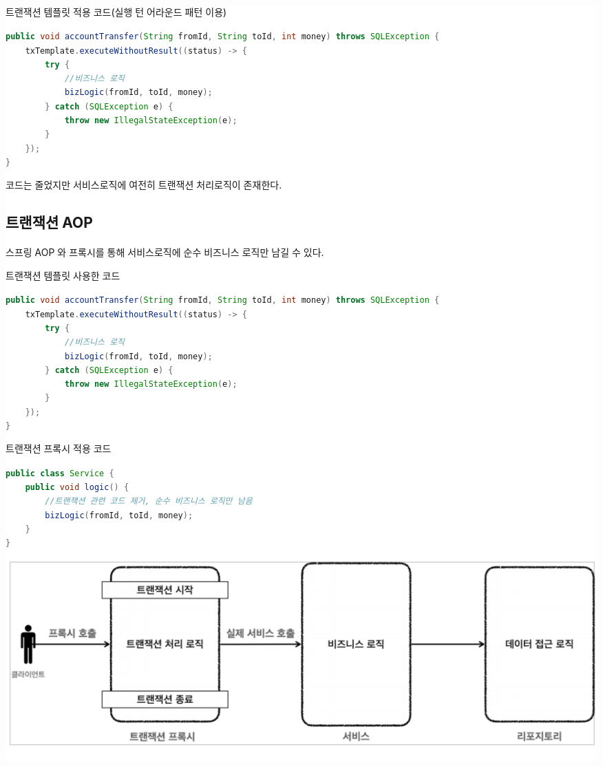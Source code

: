 트랜잭션 템플릿 적용 코드(실행 턴 어라운드 패턴 이용)
```java
public void accountTransfer(String fromId, String toId, int money) throws SQLException {
    txTemplate.executeWithoutResult((status) -> {
        try {
            //비즈니스 로직
            bizLogic(fromId, toId, money);
        } catch (SQLException e) {
            throw new IllegalStateException(e);
        }
    });
}
```

코드는 줄었지만 서비스로직에 여전히 트랜잭션 처리로직이 존재한다.

## 트랜잭션 AOP

스프링 AOP 와 프록시를 통해 서비스로직에 순수 비즈니스 로직만 남길 수 있다.

트랜잭션 템플릿 사용한 코드
```java
public void accountTransfer(String fromId, String toId, int money) throws SQLException {
    txTemplate.executeWithoutResult((status) -> {
        try {
            //비즈니스 로직
            bizLogic(fromId, toId, money);
        } catch (SQLException e) {
            throw new IllegalStateException(e);
        }
    });
}
```

트랜잭션 프록시 적용 코드
```java
public class Service {
    public void logic() {
        //트랜잭션 관련 코드 제거, 순수 비즈니스 로직만 남음
        bizLogic(fromId, toId, money);
    }
}
```

<img src="img/tran7.PNG">
